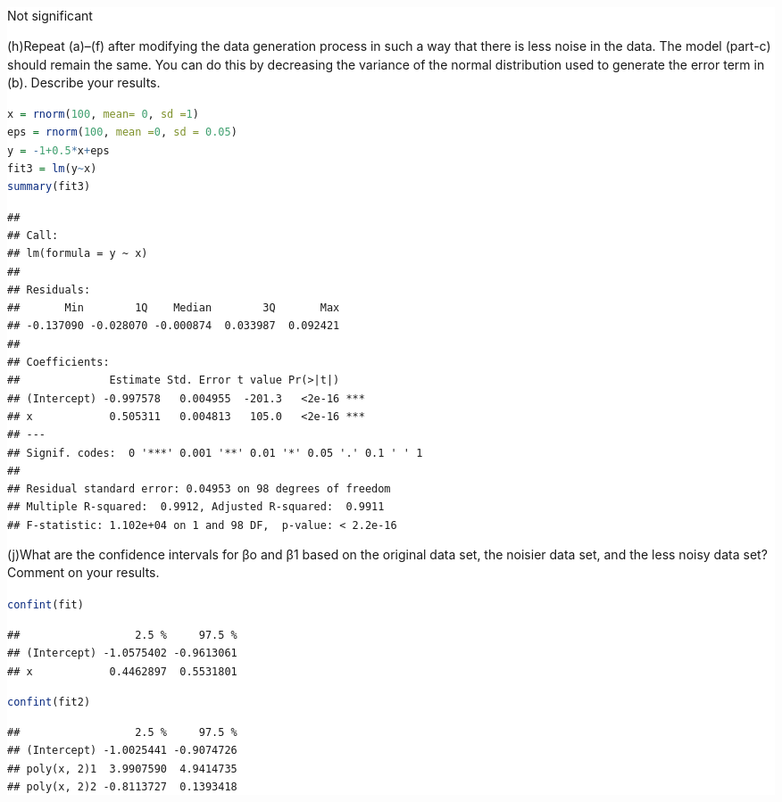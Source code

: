 Not significant

(h)Repeat (a)–(f) after modifying the data generation process in such a way that there is less noise in the data. The model (part-c) should remain the same. You can do this by decreasing the variance of the normal distribution used to generate the error term in (b). Describe your results.


```r
x = rnorm(100, mean= 0, sd =1)
eps = rnorm(100, mean =0, sd = 0.05)
y = -1+0.5*x+eps
fit3 = lm(y~x)
summary(fit3)
```

```
## 
## Call:
## lm(formula = y ~ x)
## 
## Residuals:
##       Min        1Q    Median        3Q       Max 
## -0.137090 -0.028070 -0.000874  0.033987  0.092421 
## 
## Coefficients:
##              Estimate Std. Error t value Pr(>|t|)    
## (Intercept) -0.997578   0.004955  -201.3   <2e-16 ***
## x            0.505311   0.004813   105.0   <2e-16 ***
## ---
## Signif. codes:  0 '***' 0.001 '**' 0.01 '*' 0.05 '.' 0.1 ' ' 1
## 
## Residual standard error: 0.04953 on 98 degrees of freedom
## Multiple R-squared:  0.9912,	Adjusted R-squared:  0.9911 
## F-statistic: 1.102e+04 on 1 and 98 DF,  p-value: < 2.2e-16
```

(j)What are the confidence intervals for βo and β1 based on the original data set, the noisier data set, and the less noisy data set? Comment on your results.

```r
confint(fit)
```

```
##                  2.5 %     97.5 %
## (Intercept) -1.0575402 -0.9613061
## x            0.4462897  0.5531801
```

```r
confint(fit2)
```

```
##                  2.5 %     97.5 %
## (Intercept) -1.0025441 -0.9074726
## poly(x, 2)1  3.9907590  4.9414735
## poly(x, 2)2 -0.8113727  0.1393418
```
